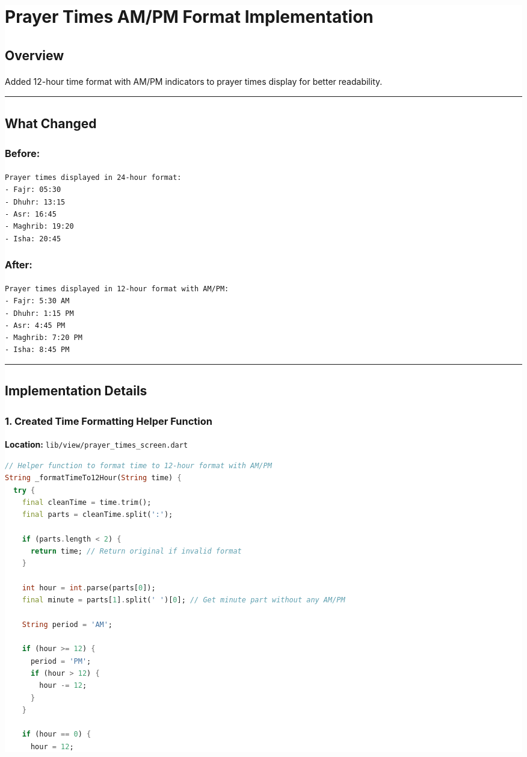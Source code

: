 # Prayer Times AM/PM Format Implementation

## Overview
Added 12-hour time format with AM/PM indicators to prayer times display for better readability.

---

## What Changed

### Before:
```
Prayer times displayed in 24-hour format:
- Fajr: 05:30
- Dhuhr: 13:15
- Asr: 16:45
- Maghrib: 19:20
- Isha: 20:45
```

### After:
```
Prayer times displayed in 12-hour format with AM/PM:
- Fajr: 5:30 AM
- Dhuhr: 1:15 PM
- Asr: 4:45 PM
- Maghrib: 7:20 PM
- Isha: 8:45 PM
```

---

## Implementation Details

### 1. Created Time Formatting Helper Function

**Location:** `lib/view/prayer_times_screen.dart`

```dart
// Helper function to format time to 12-hour format with AM/PM
String _formatTimeTo12Hour(String time) {
  try {
    final cleanTime = time.trim();
    final parts = cleanTime.split(':');
    
    if (parts.length < 2) {
      return time; // Return original if invalid format
    }

    int hour = int.parse(parts[0]);
    final minute = parts[1].split(' ')[0]; // Get minute part without any AM/PM
    
    String period = 'AM';
    
    if (hour >= 12) {
      period = 'PM';
      if (hour > 12) {
        hour -= 12;
      }
    }
    
    if (hour == 0) {
      hour = 12;
```